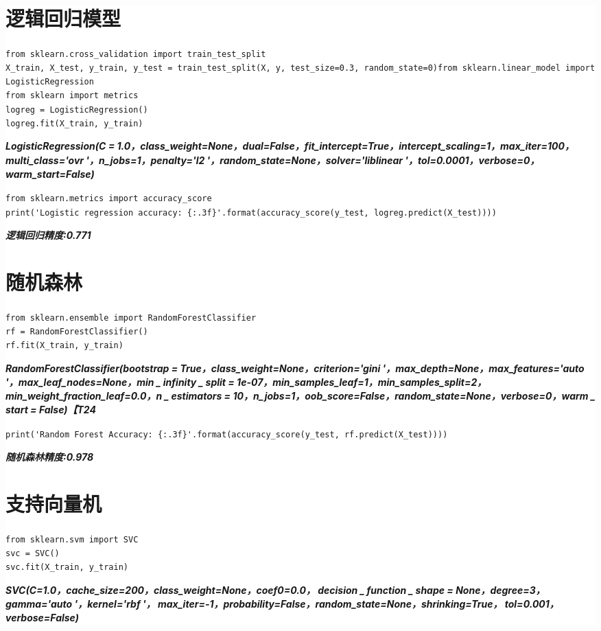 # 逻辑回归模型

```
from sklearn.cross_validation import train_test_split
X_train, X_test, y_train, y_test = train_test_split(X, y, test_size=0.3, random_state=0)from sklearn.linear_model import LogisticRegression
from sklearn import metrics
logreg = LogisticRegression()
logreg.fit(X_train, y_train)
```

***LogisticRegression(C = 1.0，class_weight=None，dual=False，fit_intercept=True，intercept_scaling=1，max_iter=100，multi_class='ovr '，n_jobs=1，penalty='l2 '，random_state=None，solver='liblinear '，tol=0.0001，verbose=0，warm_start=False)***

```
from sklearn.metrics import accuracy_score
print('Logistic regression accuracy: {:.3f}'.format(accuracy_score(y_test, logreg.predict(X_test))))
```

***逻辑回归精度:0.771***

# 随机森林

```
from sklearn.ensemble import RandomForestClassifier
rf = RandomForestClassifier()
rf.fit(X_train, y_train)
```

***RandomForestClassifier(bootstrap = True，class_weight=None，criterion='gini '，max_depth=None，max_features='auto '，max_leaf_nodes=None，min _ infinity _ split = 1e-07，min_samples_leaf=1，min_samples_split=2，min_weight_fraction_leaf=0.0，n _ estimators = 10，n_jobs=1，oob_score=False，random_state=None，verbose=0，warm _ start = False)【T24***

```
print('Random Forest Accuracy: {:.3f}'.format(accuracy_score(y_test, rf.predict(X_test))))
```

***随机森林精度:0.978***

# 支持向量机

```
from sklearn.svm import SVC
svc = SVC()
svc.fit(X_train, y_train)
```

***SVC(C=1.0，cache_size=200，class_weight=None，coef0=0.0，
decision _ function _ shape = None，degree=3，gamma='auto '，kernel='rbf '，
max_iter=-1，probability=False，random_state=None，shrinking=True，
tol=0.001，verbose=False)***
